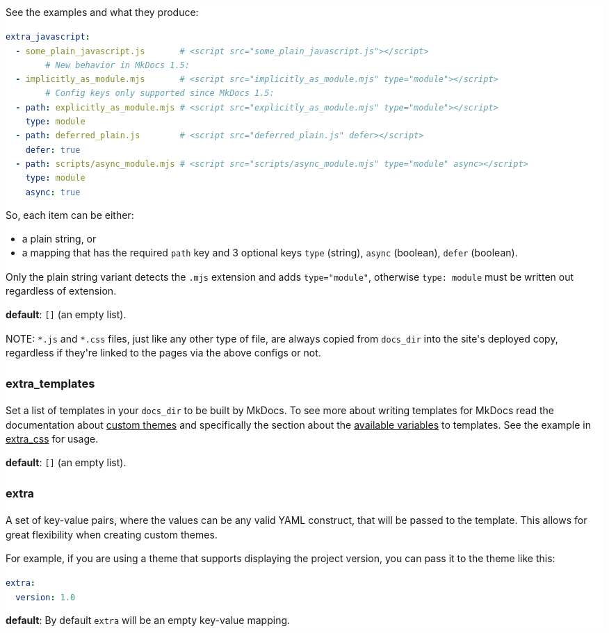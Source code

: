 See the examples and what they produce:

```yaml
extra_javascript:
  - some_plain_javascript.js       # <script src="some_plain_javascript.js"></script>
        # New behavior in MkDocs 1.5:
  - implicitly_as_module.mjs       # <script src="implicitly_as_module.mjs" type="module"></script>
        # Config keys only supported since MkDocs 1.5:
  - path: explicitly_as_module.mjs # <script src="explicitly_as_module.mjs" type="module"></script>
    type: module
  - path: deferred_plain.js        # <script src="deferred_plain.js" defer></script>
    defer: true
  - path: scripts/async_module.mjs # <script src="scripts/async_module.mjs" type="module" async></script>
    type: module
    async: true
```

So, each item can be either:

* a plain string, or
* a mapping that has the required `path` key and 3 optional keys `type` (string), `async` (boolean), `defer` (boolean).

Only the plain string variant detects the `.mjs` extension and adds `type="module"`, otherwise `type: module` must be written out regardless of extension.

**default**: `[]` (an empty list).

NOTE: `*.js` and `*.css` files, just like any other type of file, are always copied from `docs_dir` into the site's deployed copy, regardless if they're linked to the pages via the above configs or not.

### extra_templates

Set a list of templates in your `docs_dir` to be built by MkDocs. To see more
about writing templates for MkDocs read the documentation about [custom themes]
and specifically the section about the [available variables] to
templates. See the example in [extra_css] for usage.

**default**: `[]` (an empty list).

### extra

A set of key-value pairs, where the values can be any valid YAML construct, that
will be passed to the template. This allows for great flexibility when creating
custom themes.

For example, if you are using a theme that supports displaying the project
version, you can pass it to the theme like this:

```yaml
extra:
  version: 1.0
```

**default**: By default `extra` will be an empty key-value mapping.


[Theme Developer Guide]: ../dev-guide/themes.md
[custom themes]: ../dev-guide/themes.md
[available variables]: ../dev-guide/themes.md#template-variables
[pymdk-extensions]: https://python-markdown.github.io/extensions/
[pymkd]: https://python-markdown.github.io/
[smarty]: https://python-markdown.github.io/extensions/smarty/
[exts]: https://python-markdown.github.io/extensions/
[Python-Markdown wiki]: https://github.com/Python-Markdown/markdown/wiki/Third-Party-Extensions
[catalog]: https://github.com/mkdocs/catalog
[configuring pages and navigation]: writing-your-docs.md#configure-pages-and-navigation
[Meta-Data]: writing-your-docs.md#meta-data
[theme_dir]: customizing-your-theme.md#using-the-theme-custom_dir
[choosing your theme]: choosing-your-theme.md
[Localizing your theme]: localizing-your-theme.md
[extra_css]: #extra_css
[Plugins]: ../dev-guide/plugins.md
[lunr.js]: https://lunrjs.com/
[ISO 639-1]: https://en.wikipedia.org/wiki/List_of_ISO_639-1_codes
[Lunr Languages]: https://github.com/MihaiValentin/lunr-languages#lunr-languages-----
[contribute additional languages]: https://github.com/MihaiValentin/lunr-languages/blob/master/CONTRIBUTING.md
[Node.js]: https://nodejs.org/
[markdown_extensions]: #markdown_extensions
[nav]: #nav
[inheritance]: #configuration-inheritance
[pymdownx.snippets]: https://facelessuser.github.io/pymdown-extensions/extensions/snippets/